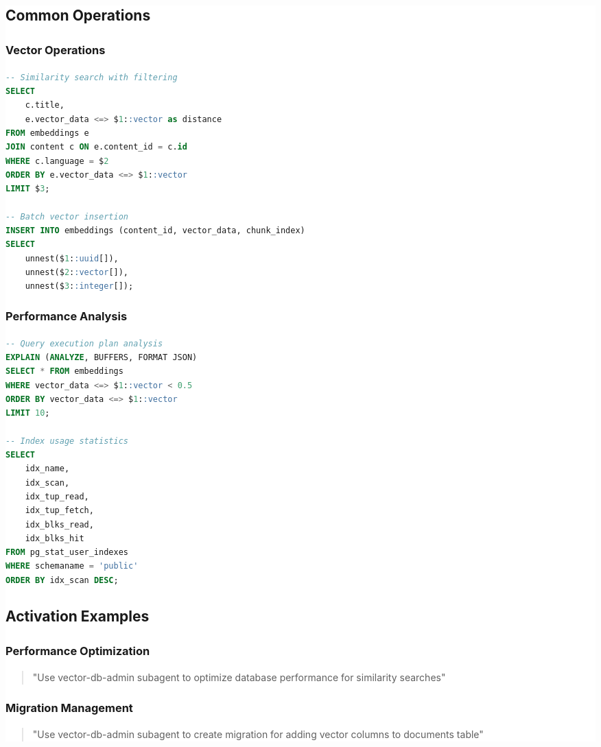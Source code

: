 ## Common Operations

### Vector Operations
```sql
-- Similarity search with filtering
SELECT
    c.title,
    e.vector_data <=> $1::vector as distance
FROM embeddings e
JOIN content c ON e.content_id = c.id
WHERE c.language = $2
ORDER BY e.vector_data <=> $1::vector
LIMIT $3;

-- Batch vector insertion
INSERT INTO embeddings (content_id, vector_data, chunk_index)
SELECT
    unnest($1::uuid[]),
    unnest($2::vector[]),
    unnest($3::integer[]);
```

### Performance Analysis
```sql
-- Query execution plan analysis
EXPLAIN (ANALYZE, BUFFERS, FORMAT JSON)
SELECT * FROM embeddings
WHERE vector_data <=> $1::vector < 0.5
ORDER BY vector_data <=> $1::vector
LIMIT 10;

-- Index usage statistics
SELECT
    idx_name,
    idx_scan,
    idx_tup_read,
    idx_tup_fetch,
    idx_blks_read,
    idx_blks_hit
FROM pg_stat_user_indexes
WHERE schemaname = 'public'
ORDER BY idx_scan DESC;
```

## Activation Examples

### Performance Optimization
> "Use vector-db-admin subagent to optimize database performance for similarity searches"

### Migration Management
> "Use vector-db-admin subagent to create migration for adding vector columns to documents table"
